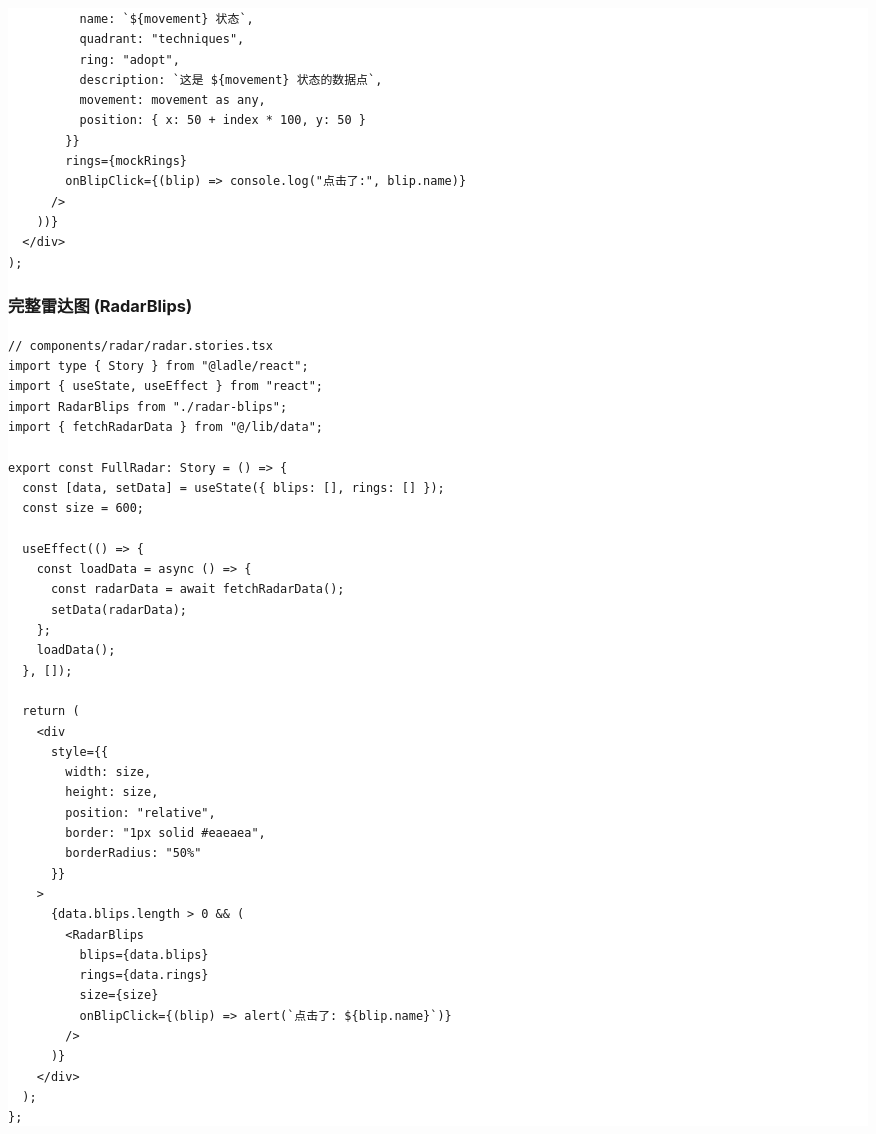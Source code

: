 ```tsx
          name: `${movement} 状态`,
          quadrant: "techniques",
          ring: "adopt",
          description: `这是 ${movement} 状态的数据点`,
          movement: movement as any,
          position: { x: 50 + index * 100, y: 50 }
        }}
        rings={mockRings}
        onBlipClick={(blip) => console.log("点击了:", blip.name)}
      />
    ))}
  </div>
);
```

### 完整雷达图 (RadarBlips)

```tsx
// components/radar/radar.stories.tsx
import type { Story } from "@ladle/react";
import { useState, useEffect } from "react";
import RadarBlips from "./radar-blips";
import { fetchRadarData } from "@/lib/data";

export const FullRadar: Story = () => {
  const [data, setData] = useState({ blips: [], rings: [] });
  const size = 600;

  useEffect(() => {
    const loadData = async () => {
      const radarData = await fetchRadarData();
      setData(radarData);
    };
    loadData();
  }, []);

  return (
    <div 
      style={{ 
        width: size, 
        height: size, 
        position: "relative",
        border: "1px solid #eaeaea",
        borderRadius: "50%" 
      }}
    >
      {data.blips.length > 0 && (
        <RadarBlips 
          blips={data.blips} 
          rings={data.rings} 
          size={size}
          onBlipClick={(blip) => alert(`点击了: ${blip.name}`)}
        />
      )}
    </div>
  );
};
```
